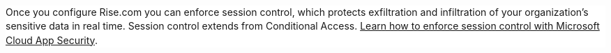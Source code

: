 Once you configure Rise.com you can enforce session control, which protects exfiltration and infiltration of your organization’s sensitive data in real time. Session control extends from Conditional Access. [Learn how to enforce session control with Microsoft Cloud App Security](/cloud-app-security/proxy-deployment-aad).

